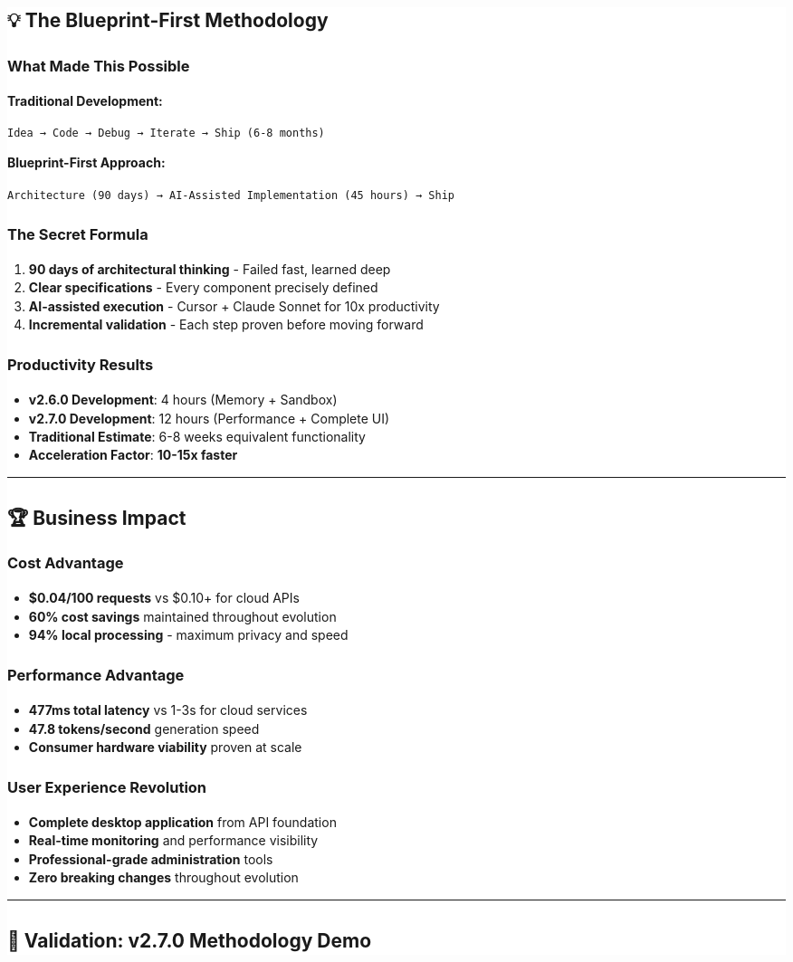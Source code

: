 
## 💡 **The Blueprint-First Methodology**

### **What Made This Possible**

**Traditional Development:**
```
Idea → Code → Debug → Iterate → Ship (6-8 months)
```

**Blueprint-First Approach:**
```
Architecture (90 days) → AI-Assisted Implementation (45 hours) → Ship
```

### **The Secret Formula**
1. **90 days of architectural thinking** - Failed fast, learned deep
2. **Clear specifications** - Every component precisely defined
3. **AI-assisted execution** - Cursor + Claude Sonnet for 10x productivity
4. **Incremental validation** - Each step proven before moving forward

### **Productivity Results**
- **v2.6.0 Development**: 4 hours (Memory + Sandbox)
- **v2.7.0 Development**: 12 hours (Performance + Complete UI)
- **Traditional Estimate**: 6-8 weeks equivalent functionality
- **Acceleration Factor**: **10-15x faster**

---

## 🏆 **Business Impact**

### **Cost Advantage**
- **$0.04/100 requests** vs $0.10+ for cloud APIs
- **60% cost savings** maintained throughout evolution
- **94% local processing** - maximum privacy and speed

### **Performance Advantage**
- **477ms total latency** vs 1-3s for cloud services
- **47.8 tokens/second** generation speed
- **Consumer hardware viability** proven at scale

### **User Experience Revolution**
- **Complete desktop application** from API foundation
- **Real-time monitoring** and performance visibility
- **Professional-grade administration** tools
- **Zero breaking changes** throughout evolution

---

## 🧪 **Validation: v2.7.0 Methodology Demo**
